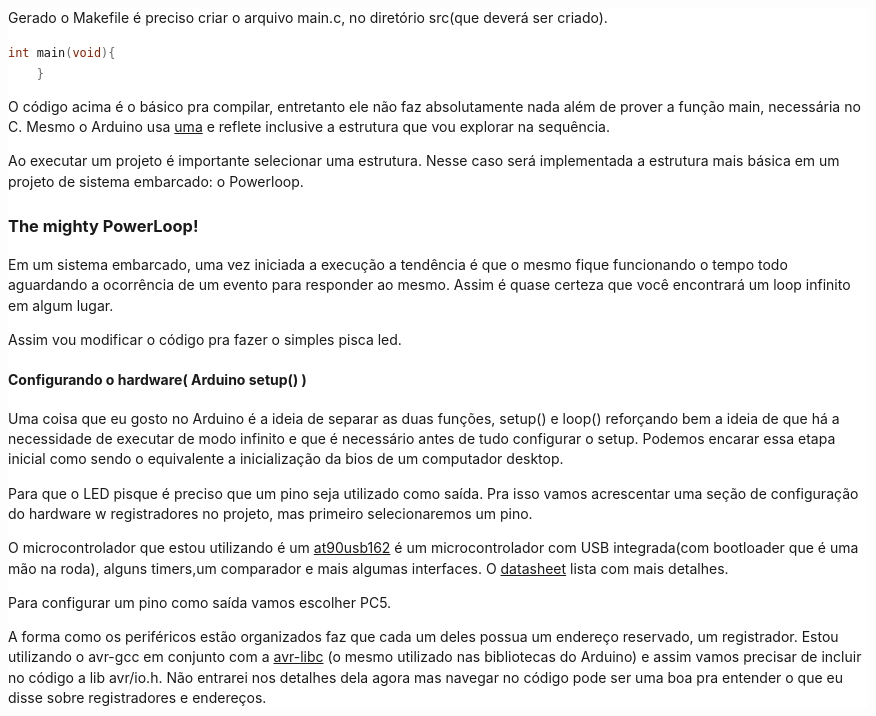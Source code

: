 Gerado o Makefile é preciso criar o arquivo main.c, no diretório src(que deverá ser criado).

```C 
int main(void){
	}

```

O código acima é o básico pra compilar, entretanto ele não faz absolutamente nada além de prover a função main,
necessária no C. Mesmo o Arduino usa
[uma](https://github.com/arduino/Arduino/blob/master/hardware/arduino/avr/cores/arduino/main.cpp)
e reflete inclusive a estrutura que vou explorar na sequência.

Ao executar um projeto é importante selecionar uma estrutura. Nesse caso será implementada a estrutura mais básica 
em um projeto de sistema embarcado: o Powerloop.

### The mighty PowerLoop!

Em um sistema embarcado, uma vez iniciada a execução a tendência é que o mesmo fique funcionando o tempo todo 
aguardando a ocorrência de um evento para responder ao mesmo. Assim é quase certeza que você encontrará um loop 
infinito em algum lugar. 

Assim vou modificar o código pra fazer o simples pisca led. 


#### Configurando o hardware( Arduino setup() ) 

Uma coisa que eu gosto no Arduino é a ideia de separar as duas funções, setup() e loop() reforçando bem a ideia
de que há a necessidade de executar de modo infinito e que é necessário antes de tudo configurar o setup. Podemos 
encarar essa etapa inicial como sendo o equivalente a inicialização da bios de um computador desktop. 

Para que o LED pisque é preciso que um pino seja utilizado como saída. Pra isso vamos acrescentar uma seção de 
configuração do hardware w registradores no projeto, mas primeiro selecionaremos um pino.

O microcontrolador que estou utilizando é um [at90usb162](http://www.atmel.com/pt/br/Images/doc7707.pdf) é um 
microcontrolador com USB integrada(com bootloader que é uma mão na roda), alguns timers,um comparador e mais 
algumas interfaces. O [datasheet](http://www.atmel.com/pt/br/Images/doc7707.pdf) lista com mais detalhes.

Para configurar um pino como saída vamos escolher PC5.

A forma como os periféricos estão organizados faz que cada um deles possua um endereço reservado, um registrador. 
Estou utilizando o avr-gcc em conjunto com a [avr-libc](http://www.nongnu.org/avr-libc/) (o mesmo utilizado 
nas bibliotecas do Arduino) e assim vamos precisar de incluir no código a lib avr/io.h. Não entrarei nos detalhes
dela agora mas navegar no código pode ser uma boa pra entender o que eu disse sobre registradores e endereços. 
